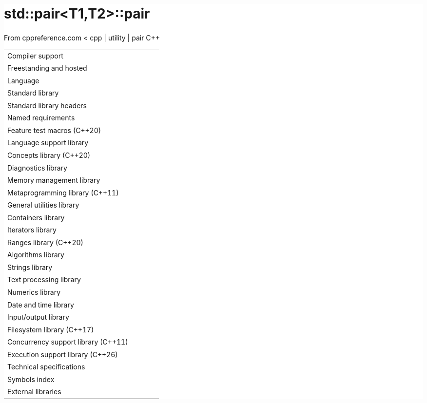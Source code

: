 # std::pair<T1,T2>::pair

From cppreference.com
< cpp‎ | utility‎ | pair
C++

|  |  |  |  |  |
| --- | --- | --- | --- | --- |
| Compiler support | | | | |
| Freestanding and hosted | | | | |
| Language | | | | |
| Standard library | | | | |
| Standard library headers | | | | |
| Named requirements | | | | |
| Feature test macros (C++20) | | | | |
| Language support library | | | | |
| Concepts library (C++20) | | | | |
| Diagnostics library | | | | |
| Memory management library | | | | |
| Metaprogramming library (C++11) | | | | |
| General utilities library | | | | |
| Containers library | | | | |
| Iterators library | | | | |
| Ranges library (C++20) | | | | |
| Algorithms library | | | | |
| Strings library | | | | |
| Text processing library | | | | |
| Numerics library | | | | |
| Date and time library | | | | |
| Input/output library | | | | |
| Filesystem library (C++17) | | | | |
| Concurrency support library (C++11) | | | | |
| Execution support library (C++26) | | | | |
| Technical specifications | | | | |
| Symbols index | | | | |
| External libraries | | | | |
